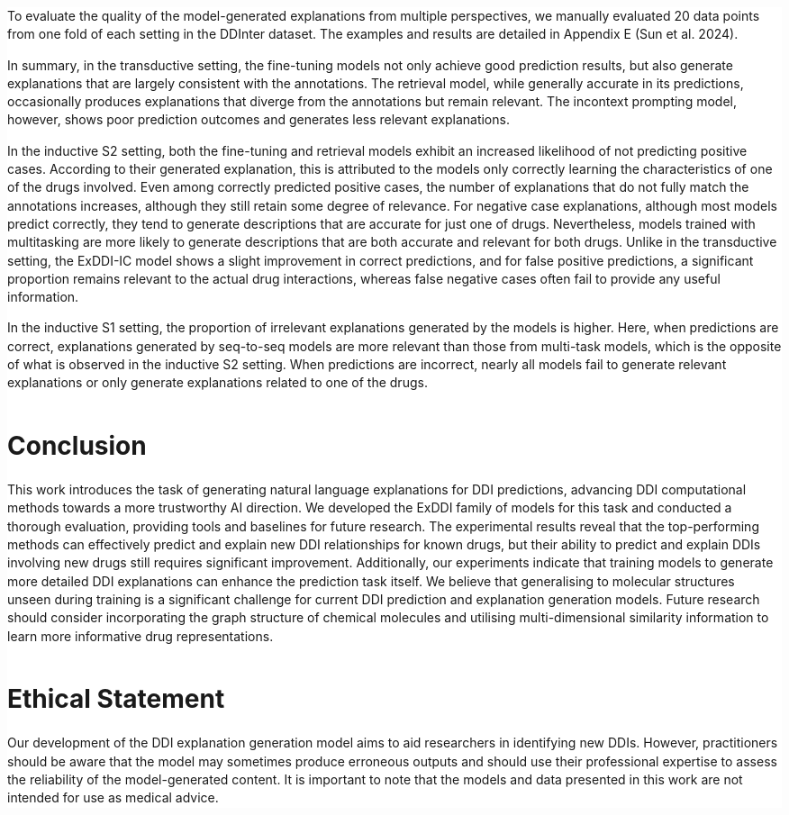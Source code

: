 To evaluate the quality of the model-generated explanations from multiple perspectives, we manually evaluated 20 data points from one fold of each setting in the DDInter dataset. The examples and results are detailed in Appendix E (Sun et al. 2024).

In summary, in the transductive setting, the fine-tuning models not only achieve good prediction results, but also generate explanations that are largely consistent with the annotations. The retrieval model, while generally accurate in its predictions, occasionally produces explanations that diverge from the annotations but remain relevant. The incontext prompting model, however, shows poor prediction outcomes and generates less relevant explanations.

In the inductive S2 setting, both the fine-tuning and retrieval models exhibit an increased likelihood of not predicting positive cases. According to their generated explanation, this is attributed to the models only correctly learning the characteristics of one of the drugs involved. Even among correctly predicted positive cases, the number of explanations that do not fully match the annotations increases, although they still retain some degree of relevance. For negative case explanations, although most models predict correctly, they tend to generate descriptions that are accurate for just one of drugs. Nevertheless, models trained with multitasking are more likely to generate descriptions that are both accurate and relevant for both drugs. Unlike in the transductive setting, the ExDDI-IC model shows a slight improvement in correct predictions, and for false positive predictions, a significant proportion remains relevant to the actual drug interactions, whereas false negative cases often fail to provide any useful information.

In the inductive S1 setting, the proportion of irrelevant explanations generated by the models is higher. Here, when predictions are correct, explanations generated by seq-to-seq models are more relevant than those from multi-task models, which is the opposite of what is observed in the inductive S2 setting. When predictions are incorrect, nearly all models fail to generate relevant explanations or only generate explanations related to one of the drugs.

# Conclusion

This work introduces the task of generating natural language explanations for DDI predictions, advancing DDI computational methods towards a more trustworthy AI direction. We developed the ExDDI family of models for this task and conducted a thorough evaluation, providing tools and baselines for future research. The experimental results reveal that the top-performing methods can effectively predict and explain new DDI relationships for known drugs, but their ability to predict and explain DDIs involving new drugs still requires significant improvement. Additionally, our experiments indicate that training models to generate more detailed DDI explanations can enhance the prediction task itself. We believe that generalising to molecular structures unseen during training is a significant challenge for current DDI prediction and explanation generation models. Future research should consider incorporating the graph structure of chemical molecules and utilising multi-dimensional similarity information to learn more informative drug representations.

# Ethical Statement

Our development of the DDI explanation generation model aims to aid researchers in identifying new DDIs. However, practitioners should be aware that the model may sometimes produce erroneous outputs and should use their professional expertise to assess the reliability of the model-generated content. It is important to note that the models and data presented in this work are not intended for use as medical advice.